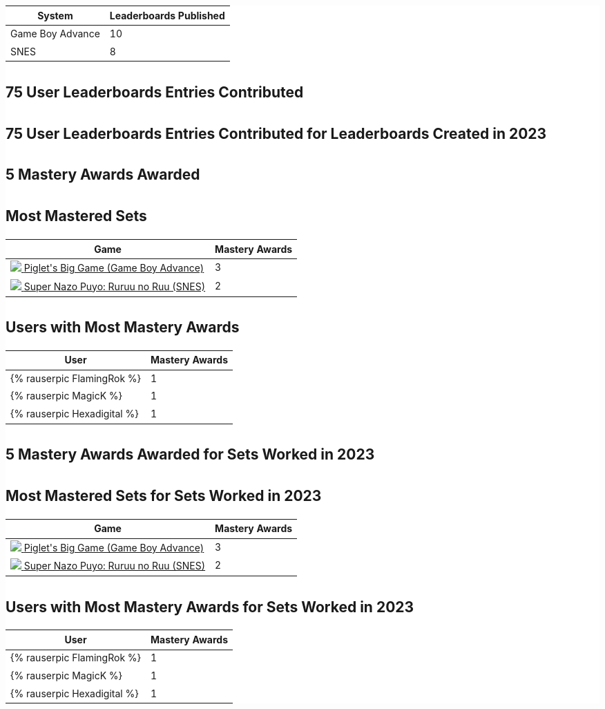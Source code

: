 | System           | Leaderboards Published |
| ---------------- | ---------------------- |
| Game Boy Advance | 10                     |
| SNES             | 8                      |

## 75 User Leaderboards Entries Contributed

## 75 User Leaderboards Entries Contributed for Leaderboards Created in 2023

## 5 Mastery Awards Awarded

## Most Mastered Sets

| Game                                                                                                                                                                                                                                       | Mastery Awards |
| ------------------------------------------------------------------------------------------------------------------------------------------------------------------------------------------------------------------------------------------ | -------------- |
| <a class="gameicon-link" href="https://retroachievements.org/game/2537" target="_blank" rel="noopener"> <img class="gameicon" src="https://retroachievements.org/Images/068014.png"> <span>Piglet's Big Game (Game Boy Advance)</span></a> | 3              |
| <a class="gameicon-link" href="https://retroachievements.org/game/3797" target="_blank" rel="noopener"> <img class="gameicon" src="https://retroachievements.org/Images/073905.png"> <span>Super Nazo Puyo: Ruruu no Ruu (SNES)</span></a> | 2              |

## Users with Most Mastery Awards

| User                        | Mastery Awards |
| --------------------------- | -------------- |
| {% rauserpic FlamingRok %}  | 1              |
| {% rauserpic MagicK %}      | 1              |
| {% rauserpic Hexadigital %} | 1              |

## 5 Mastery Awards Awarded for Sets Worked in 2023

## Most Mastered Sets for Sets Worked in 2023

| Game                                                                                                                                                                                                                                       | Mastery Awards |
| ------------------------------------------------------------------------------------------------------------------------------------------------------------------------------------------------------------------------------------------ | -------------- |
| <a class="gameicon-link" href="https://retroachievements.org/game/2537" target="_blank" rel="noopener"> <img class="gameicon" src="https://retroachievements.org/Images/068014.png"> <span>Piglet's Big Game (Game Boy Advance)</span></a> | 3              |
| <a class="gameicon-link" href="https://retroachievements.org/game/3797" target="_blank" rel="noopener"> <img class="gameicon" src="https://retroachievements.org/Images/073905.png"> <span>Super Nazo Puyo: Ruruu no Ruu (SNES)</span></a> | 2              |

## Users with Most Mastery Awards for Sets Worked in 2023

| User                        | Mastery Awards |
| --------------------------- | -------------- |
| {% rauserpic FlamingRok %}  | 1              |
| {% rauserpic MagicK %}      | 1              |
| {% rauserpic Hexadigital %} | 1              |
